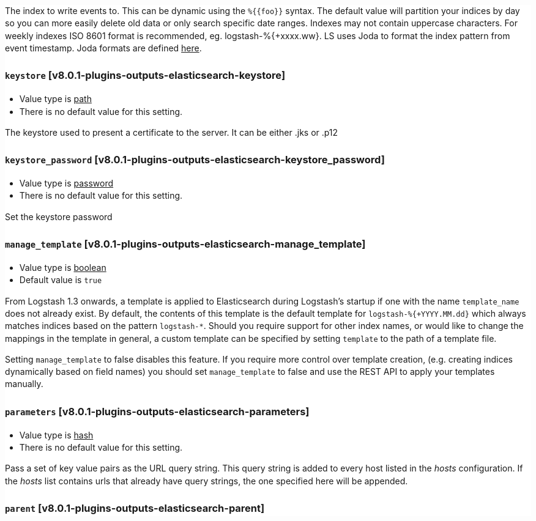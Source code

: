 The index to write events to. This can be dynamic using the `%{{foo}}` syntax. The default value will partition your indices by day so you can more easily delete old data or only search specific date ranges. Indexes may not contain uppercase characters. For weekly indexes ISO 8601 format is recommended, eg. logstash-%{+xxxx.ww}. LS uses Joda to format the index pattern from event timestamp. Joda formats are defined [here](http://www.joda.org/joda-time/apidocs/org/joda/time/format/DateTimeFormat.html).


### `keystore` [v8.0.1-plugins-outputs-elasticsearch-keystore]

* Value type is [path](logstash://reference/configuration-file-structure.md#path)
* There is no default value for this setting.

The keystore used to present a certificate to the server. It can be either .jks or .p12


### `keystore_password` [v8.0.1-plugins-outputs-elasticsearch-keystore_password]

* Value type is [password](logstash://reference/configuration-file-structure.md#password)
* There is no default value for this setting.

Set the keystore password


### `manage_template` [v8.0.1-plugins-outputs-elasticsearch-manage_template]

* Value type is [boolean](logstash://reference/configuration-file-structure.md#boolean)
* Default value is `true`

From Logstash 1.3 onwards, a template is applied to Elasticsearch during Logstash’s startup if one with the name `template_name` does not already exist. By default, the contents of this template is the default template for `logstash-%{+YYYY.MM.dd}` which always matches indices based on the pattern `logstash-*`.  Should you require support for other index names, or would like to change the mappings in the template in general, a custom template can be specified by setting `template` to the path of a template file.

Setting `manage_template` to false disables this feature.  If you require more control over template creation, (e.g. creating indices dynamically based on field names) you should set `manage_template` to false and use the REST API to apply your templates manually.


### `parameters` [v8.0.1-plugins-outputs-elasticsearch-parameters]

* Value type is [hash](logstash://reference/configuration-file-structure.md#hash)
* There is no default value for this setting.

Pass a set of key value pairs as the URL query string. This query string is added to every host listed in the *hosts* configuration. If the *hosts* list contains urls that already have query strings, the one specified here will be appended.


### `parent` [v8.0.1-plugins-outputs-elasticsearch-parent]
